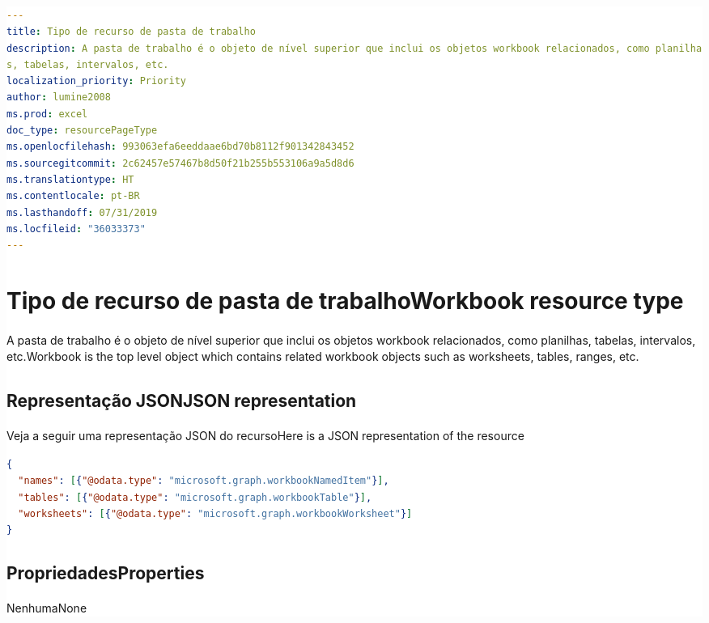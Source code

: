 ```yaml
---
title: Tipo de recurso de pasta de trabalho
description: A pasta de trabalho é o objeto de nível superior que inclui os objetos workbook relacionados, como planilhas, tabelas, intervalos, etc.
localization_priority: Priority
author: lumine2008
ms.prod: excel
doc_type: resourcePageType
ms.openlocfilehash: 993063efa6eeddaae6bd70b8112f901342843452
ms.sourcegitcommit: 2c62457e57467b8d50f21b255b553106a9a5d8d6
ms.translationtype: HT
ms.contentlocale: pt-BR
ms.lasthandoff: 07/31/2019
ms.locfileid: "36033373"
---
```

# <a name="workbook-resource-type"></a><span data-ttu-id="78c92-103">Tipo de recurso de pasta de trabalho</span><span class="sxs-lookup"><span data-stu-id="78c92-103">Workbook resource type</span></span>

<span data-ttu-id="78c92-104">A pasta de trabalho é o objeto de nível superior que inclui os objetos workbook relacionados, como planilhas, tabelas, intervalos, etc.</span><span class="sxs-lookup"><span data-stu-id="78c92-104">Workbook is the top level object which contains related workbook objects such as worksheets, tables, ranges, etc.</span></span>

## <a name="json-representation"></a><span data-ttu-id="78c92-105">Representação JSON</span><span class="sxs-lookup"><span data-stu-id="78c92-105">JSON representation</span></span>

<span data-ttu-id="78c92-106">Veja a seguir uma representação JSON do recurso</span><span class="sxs-lookup"><span data-stu-id="78c92-106">Here is a JSON representation of the resource</span></span>



```json
{
  "names": [{"@odata.type": "microsoft.graph.workbookNamedItem"}],
  "tables": [{"@odata.type": "microsoft.graph.workbookTable"}],
  "worksheets": [{"@odata.type": "microsoft.graph.workbookWorksheet"}]
}
```

## <a name="properties"></a><span data-ttu-id="78c92-107">Propriedades</span><span class="sxs-lookup"><span data-stu-id="78c92-107">Properties</span></span>
<span data-ttu-id="78c92-108">Nenhuma</span><span class="sxs-lookup"><span data-stu-id="78c92-108">None</span></span>
